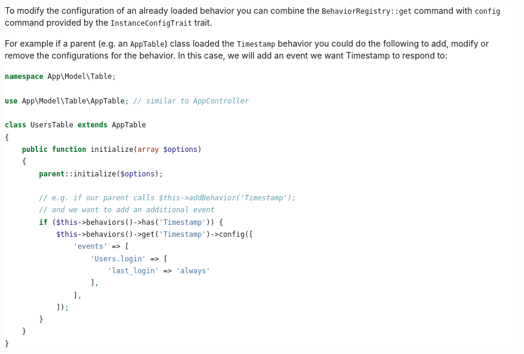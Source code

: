 To modify the configuration of an already loaded behavior you can combine the
`BehaviorRegistry::get` command with `config` command provided by the
`InstanceConfigTrait` trait.

For example if a parent (e.g. an `AppTable`) class loaded the `Timestamp`
behavior you could do the following to add, modify or remove the configurations
for the behavior. In this case, we will add an event we want Timestamp to
respond to:

``` php
namespace App\Model\Table;

use App\Model\Table\AppTable; // similar to AppController

class UsersTable extends AppTable
{
    public function initialize(array $options)
    {
        parent::initialize($options);

        // e.g. if our parent calls $this->addBehavior('Timestamp');
        // and we want to add an additional event
        if ($this->behaviors()->has('Timestamp')) {
            $this->behaviors()->get('Timestamp')->config([
                'events' => [
                    'Users.login' => [
                        'last_login' => 'always'
                    ],
                ],
            ]);
        }
    }
}
```
